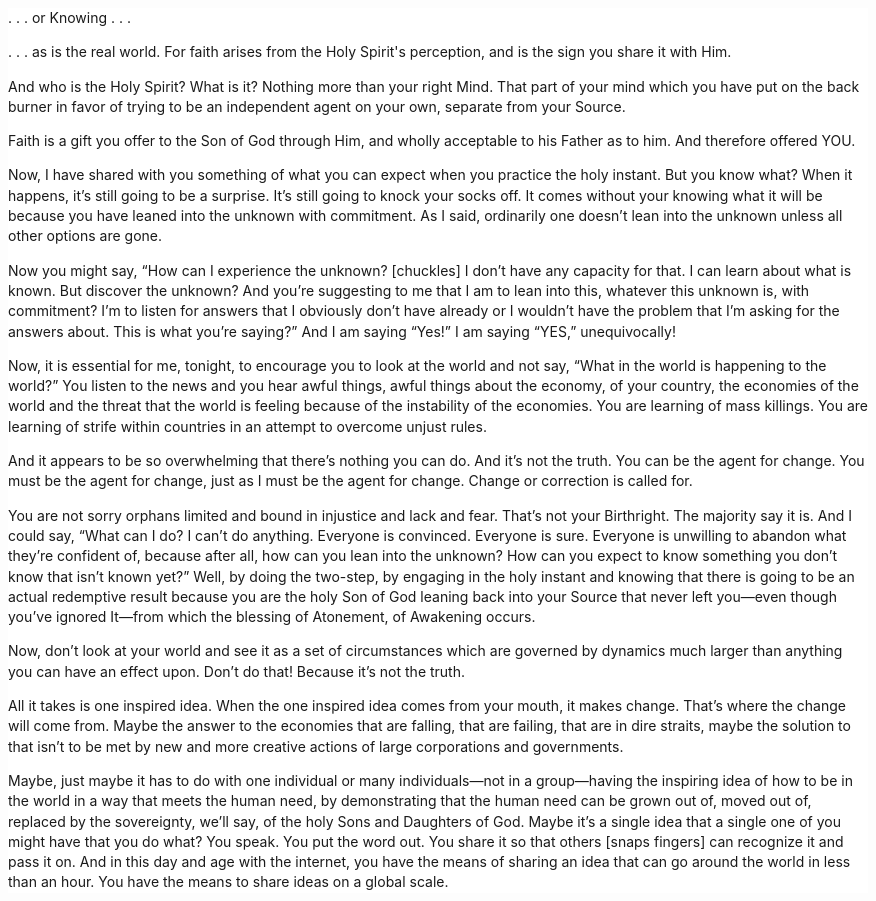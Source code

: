 . . . or Knowing . . .

. . . as is the real world. For faith arises from the Holy Spirit's perception, and is the sign you share it with Him. 

And who is the Holy Spirit?  What is it?  Nothing more than your right Mind.  That part of your mind which you have put on the back burner in favor of trying to be an independent agent on your own, separate from your Source.

Faith is a gift you offer to the Son of God through Him, and wholly acceptable to his Father as to him. And therefore offered YOU.

Now, I have shared with you something of what you can expect when you practice the holy instant.  But you know what?  When it happens, it’s still going to be a surprise.  It’s still going to knock your socks off.  It comes without your knowing what it will be because you have leaned into the unknown with commitment.  As I said, ordinarily one doesn’t lean into the unknown unless all other options are gone.

Now you might say, “How can I experience the unknown?  [chuckles]  I don’t have any capacity for that.  I can learn about what is known.  But discover the unknown?  And you’re suggesting to me that I am to lean into this, whatever this unknown is, with commitment?  I’m to listen for answers that I obviously don’t have already or I wouldn’t have the problem that I’m asking for the answers about.  This is what you’re saying?”  And I am saying “Yes!”  I am saying “YES,” unequivocally!  

Now, it is essential for me, tonight, to encourage you to look at the world and not say, “What in the world is happening to the world?”  You listen to the news and you hear awful things, awful things about the economy, of your country,  the economies of the world and the threat that the world is feeling because of the instability of the economies.  You are learning of mass killings.  You are learning of strife within countries in an attempt to overcome unjust rules.  

And it appears to be so overwhelming that there’s nothing you can do.  And it’s not the truth.  You can be the agent for change.  You must be the agent for change, just as I must be the agent for change.  Change or correction is called for.  

You are not sorry orphans limited and bound in injustice and lack and fear.  That’s not your Birthright.  The majority say it is.  And I could say, “What can I do?  I can’t do anything.  Everyone is convinced.  Everyone is sure.  Everyone is unwilling to abandon what they’re confident of, because after all, how can you lean into the unknown?  How can you expect to know something you don’t know that isn’t known yet?”  Well, by doing the two-step, by engaging in the holy instant and knowing that there is going to be an actual redemptive result because you are the holy Son of God leaning back into your Source that never left you—even though you’ve ignored It—from which the blessing of Atonement, of Awakening occurs.

Now, don’t look at your world and see it as a set of circumstances which are governed by dynamics much larger than anything you can have an effect upon.  Don’t do that!  Because it’s not the truth.  

All it takes is one inspired idea.  When the one inspired idea comes from your mouth, it makes change.  That’s where the change will come from.  Maybe the answer to the economies that are falling, that are failing, that are in dire straits, maybe the solution to that isn’t to be met by new and more creative actions of large corporations and governments.  

Maybe, just maybe it has to do with one individual or many individuals—not in a group—having the inspiring idea of how to be in the world in a way that meets the human need, by demonstrating that the human need can be grown out of, moved out of, replaced by the sovereignty, we’ll say, of the holy Sons and Daughters of God.  Maybe it’s a single idea that a single one of you might have that you do what?  You speak.  You put the word out.  You share it so that others [snaps fingers] can recognize it and pass it on.  And in this day and age with the internet, you have the means of sharing an idea that can go around the world in less than an hour.  You have the means to share ideas on a global scale.  
